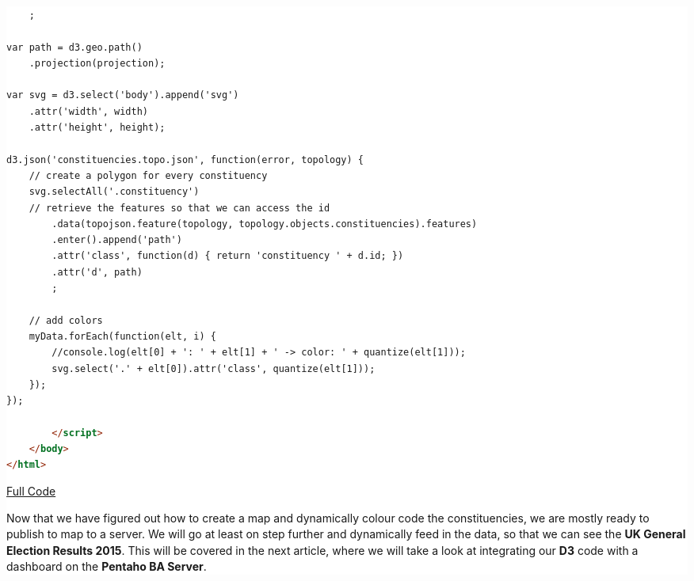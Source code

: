 ```html
    ;

var path = d3.geo.path()
    .projection(projection);

var svg = d3.select('body').append('svg')
    .attr('width', width)
    .attr('height', height);

d3.json('constituencies.topo.json', function(error, topology) {
    // create a polygon for every constituency
    svg.selectAll('.constituency')
    // retrieve the features so that we can access the id
        .data(topojson.feature(topology, topology.objects.constituencies).features)
        .enter().append('path')
        .attr('class', function(d) { return 'constituency ' + d.id; })
        .attr('d', path)
        ;
    
    // add colors
    myData.forEach(function(elt, i) {
        //console.log(elt[0] + ': ' + elt[1] + ' -> color: ' + quantize(elt[1]));
        svg.select('.' + elt[0]).attr('class', quantize(elt[1]));
    });
});

        </script>
    </body>
</html>
```

[Full Code](https://github.com/diethardsteiner/diethardsteiner.github.io/tree/master/sample-files/gis/uk-election-results/constituencies-map-7-dynamic-color-array.html)

Now that we have figured out how to create a map and dynamically colour code the constituencies, we are mostly ready to publish to map to a server. We will go at least on step further and dynamically feed in the data, so that we can see the **UK General Election Results 2015**. This will be covered in the next article, where we will take a look at integrating our **D3** code with a dashboard on the **Pentaho BA Server**.




